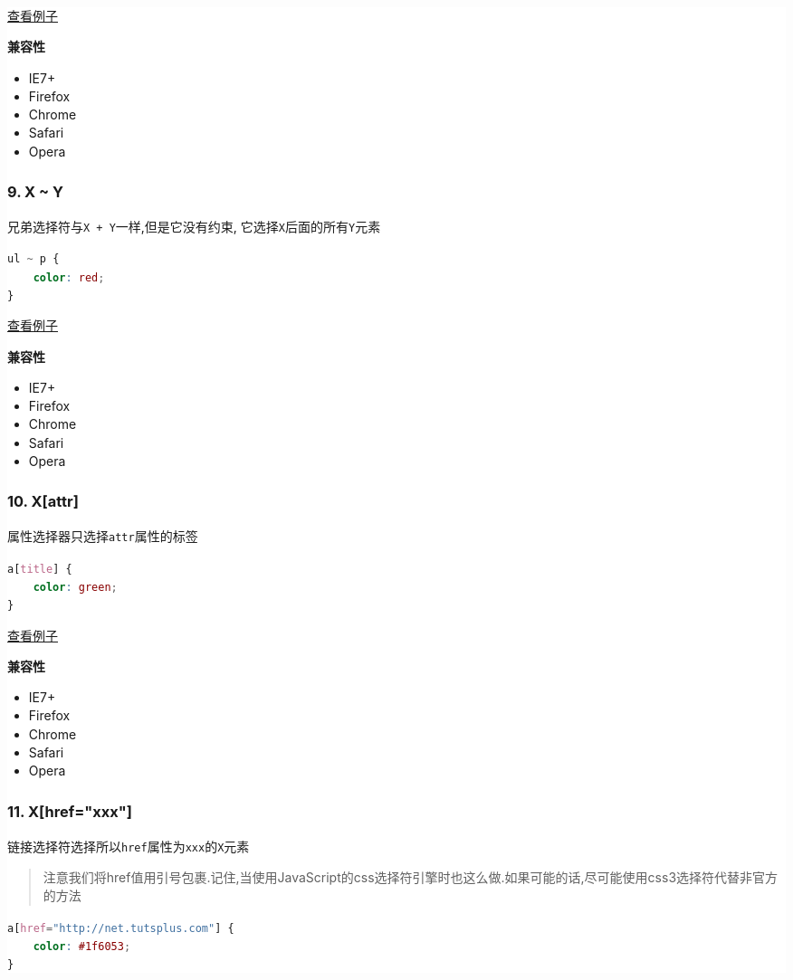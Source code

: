 [查看例子](https://cdn.tutsplus.com/net/uploads/legacy/840_cssSelectors/selectors/childcombinator.html)

**兼容性**

* IE7+
* Firefox
* Chrome
* Safari
* Opera

### 9. X ~ Y

兄弟选择符与`X + Y`一样,但是它没有约束, 它选择`X`后面的所有`Y`元素

```css
ul ~ p {
    color: red;
}
```

[查看例子](https://cdn.tutsplus.com/net/uploads/legacy/840_cssSelectors/selectors/generalcombinator.html)

**兼容性**

* IE7+
* Firefox
* Chrome
* Safari
* Opera

### 10. X[attr]

属性选择器只选择`attr`属性的标签

```css
a[title] {
    color: green;
}
```
[查看例子](https://cdn.tutsplus.com/net/uploads/legacy/840_cssSelectors/selectors/attributes.html)

**兼容性**

* IE7+
* Firefox
* Chrome
* Safari
* Opera

### 11. X[href="xxx"]

链接选择符选择所以`href`属性为`xxx`的`X`元素

> 注意我们将href值用引号包裹.记住,当使用JavaScript的css选择符引擎时也这么做.如果可能的话,尽可能使用css3选择符代替非官方的方法

```css
a[href="http://net.tutsplus.com"] {
    color: #1f6053;
}
```

